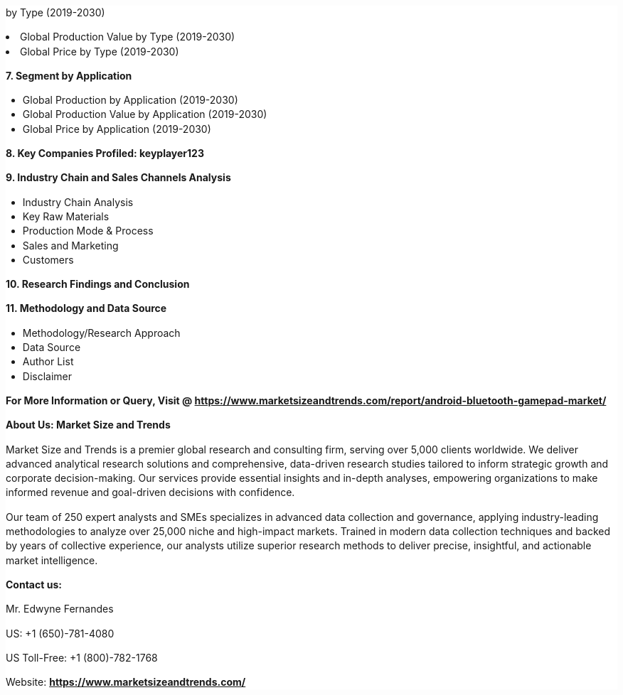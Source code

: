 by Type (2019-2030)</li><li>Global Production Value by Type (2019-2030)</li><li>Global Price by Type (2019-2030)</li></ul><p><strong>7. Segment by Application</strong></p><ul><li>Global Production by Application (2019-2030)</li><li>Global Production Value by Application (2019-2030)</li><li>Global Price by Application (2019-2030)</li></ul><p><strong>8. Key Companies Profiled: keyplayer123</strong></p><p><strong>9. Industry Chain and Sales Channels Analysis</strong></p><ul><li>Industry Chain Analysis</li><li>Key Raw Materials</li><li>Production Mode &amp; Process</li><li>Sales and Marketing</li><li>Customers</li></ul><p><strong>10. Research Findings and Conclusion</strong></p><p><strong>11. Methodology and Data Source</strong></p><ul><li>Methodology/Research Approach</li><li>Data Source</li><li>Author List</li><li>Disclaimer</li></ul></p><p><strong>For More Information or Query, Visit @ <a href="https://www.marketsizeandtrends.com/report/android-bluetooth-gamepad-market/">https://www.marketsizeandtrends.com/report/android-bluetooth-gamepad-market/</a></strong></p><p><strong>About Us: Market Size and Trends</strong></p><p>Market Size and Trends is a premier global research and consulting firm, serving over 5,000 clients worldwide. We deliver advanced analytical research solutions and comprehensive, data-driven research studies tailored to inform strategic growth and corporate decision-making. Our services provide essential insights and in-depth analyses, empowering organizations to make informed revenue and goal-driven decisions with confidence.</p><p>Our team of 250 expert analysts and SMEs specializes in advanced data collection and governance, applying industry-leading methodologies to analyze over 25,000 niche and high-impact markets. Trained in modern data collection techniques and backed by years of collective experience, our analysts utilize superior research methods to deliver precise, insightful, and actionable market intelligence.</p><p><strong>Contact us:</strong></p><p>Mr. Edwyne Fernandes</p><p>US: +1 (650)-781-4080</p><p>US Toll-Free: +1 (800)-782-1768</p><p>Website: <strong><a href="https://www.marketsizeandtrends.com/">https://www.marketsizeandtrends.com/</a></strong></p>
